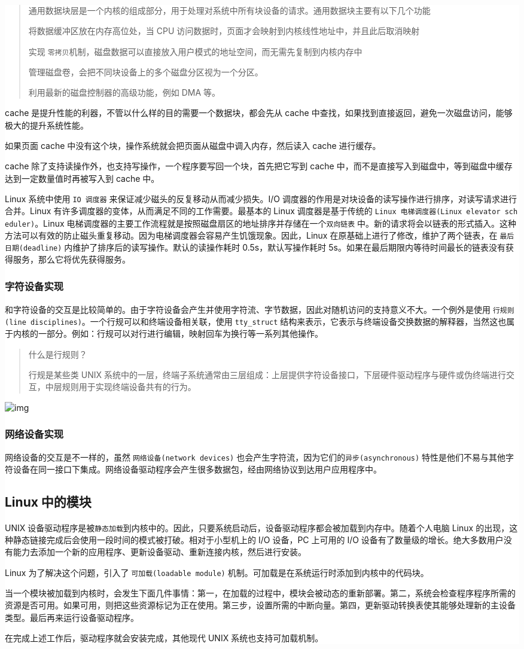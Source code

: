 > 通用数据块层是一个内核的组成部分，用于处理对系统中所有块设备的请求。通用数据块主要有以下几个功能
>
> 将数据缓冲区放在内存高位处，当 CPU 访问数据时，页面才会映射到内核线性地址中，并且此后取消映射
>
> 实现 `零拷贝`机制，磁盘数据可以直接放入用户模式的地址空间，而无需先复制到内核内存中
>
> 管理磁盘卷，会把不同块设备上的多个磁盘分区视为一个分区。
>
> 利用最新的磁盘控制器的高级功能，例如 DMA 等。

cache 是提升性能的利器，不管以什么样的目的需要一个数据块，都会先从 cache 中查找，如果找到直接返回，避免一次磁盘访问，能够极大的提升系统性能。

如果页面 cache 中没有这个块，操作系统就会把页面从磁盘中调入内存，然后读入 cache 进行缓存。

cache 除了支持读操作外，也支持写操作，一个程序要写回一个块，首先把它写到 cache 中，而不是直接写入到磁盘中，等到磁盘中缓存达到一定数量值时再被写入到 cache 中。

Linux 系统中使用 `IO 调度器` 来保证减少磁头的反复移动从而减少损失。I/O 调度器的作用是对块设备的读写操作进行排序，对读写请求进行合并。Linux 有许多调度器的变体，从而满足不同的工作需要。最基本的 Linux 调度器是基于传统的 `Linux 电梯调度器(Linux elevator scheduler)`。Linux 电梯调度器的主要工作流程就是按照磁盘扇区的地址排序并存储在一个`双向链表` 中。新的请求将会以链表的形式插入。这种方法可以有效的防止磁头重复移动。因为电梯调度器会容易产生饥饿现象。因此，Linux 在原基础上进行了修改，维护了两个链表，在 `最后日期(deadline)` 内维护了排序后的读写操作。默认的读操作耗时 0.5s，默认写操作耗时 5s。如果在最后期限内等待时间最长的链表没有获得服务，那么它将优先获得服务。

### 字符设备实现

和字符设备的交互是比较简单的。由于字符设备会产生并使用字符流、字节数据，因此对随机访问的支持意义不大。一个例外是使用 `行规则(line disciplines)`。一个行规可以和终端设备相关联，使用 `tty_struct` 结构来表示，它表示与终端设备交换数据的解释器，当然这也属于内核的一部分。例如：行规可以对行进行编辑，映射回车为换行等一系列其他操作。

> 什么是行规则？
>
> 行规是某些类 UNIX 系统中的一层，终端子系统通常由三层组成：上层提供字符设备接口，下层硬件驱动程序与硬件或伪终端进行交互，中层规则用于实现终端设备共有的行为。

![img](https://homan-blog.oss-cn-beijing.aliyuncs.com/study-demo/linux-demo/20210411130123.png)

### 网络设备实现

网络设备的交互是不一样的，虽然 `网络设备(network devices)` 也会产生字符流，因为它们的`异步(asynchronous)` 特性是他们不易与其他字符设备在同一接口下集成。网络设备驱动程序会产生很多数据包，经由网络协议到达用户应用程序中。

## Linux 中的模块

UNIX 设备驱动程序是被`静态加载`到内核中的。因此，只要系统启动后，设备驱动程序都会被加载到内存中。随着个人电脑 Linux 的出现，这种静态链接完成后会使用一段时间的模式被打破。相对于小型机上的 I/O 设备，PC 上可用的 I/O 设备有了数量级的增长。绝大多数用户没有能力去添加一个新的应用程序、更新设备驱动、重新连接内核，然后进行安装。

Linux 为了解决这个问题，引入了 `可加载(loadable module)` 机制。可加载是在系统运行时添加到内核中的代码块。

当一个模块被加载到内核时，会发生下面几件事情：第一，在加载的过程中，模块会被动态的重新部署。第二，系统会检查程序程序所需的资源是否可用。如果可用，则把这些资源标记为正在使用。第三步，设置所需的中断向量。第四，更新驱动转换表使其能够处理新的主设备类型。最后再来运行设备驱动程序。

在完成上述工作后，驱动程序就会安装完成，其他现代 UNIX 系统也支持可加载机制。